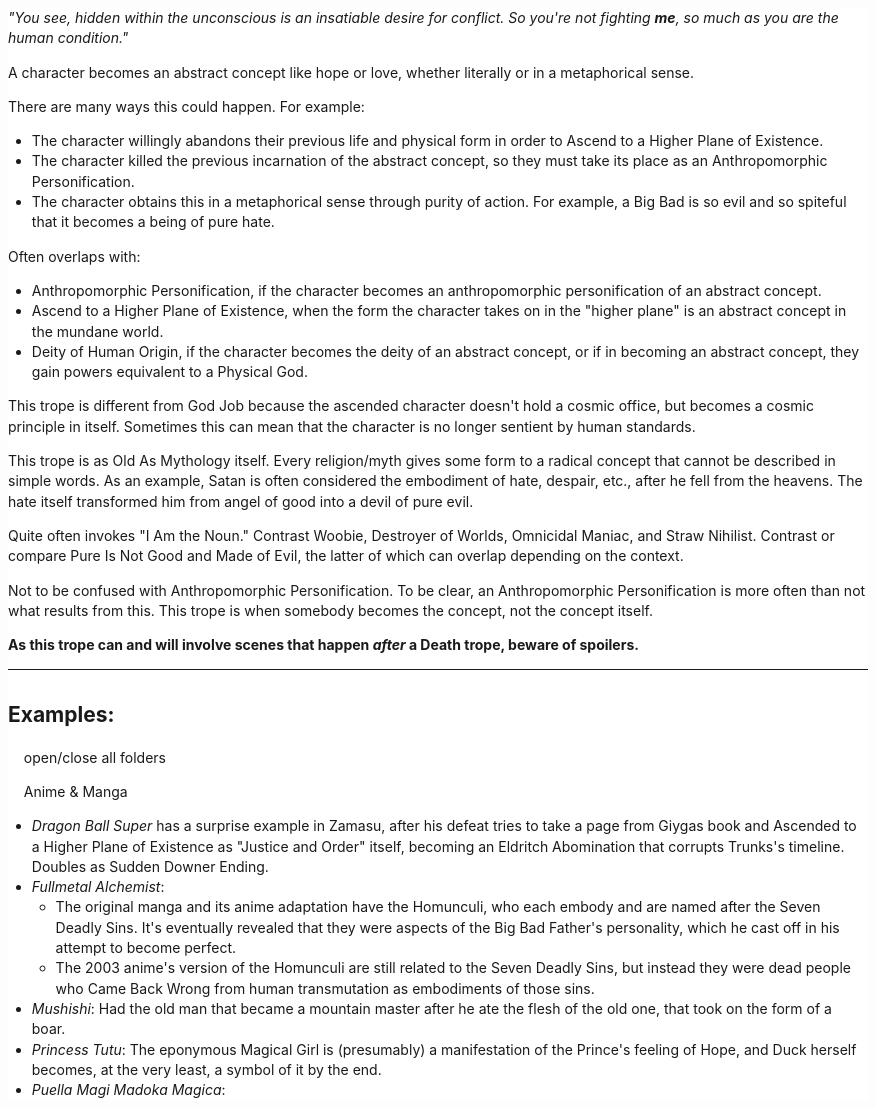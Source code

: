 _"You see, hidden within the unconscious is an insatiable desire for conflict. So you're not fighting **me**, so much as you are the human condition."_

A character becomes an abstract concept like hope or love, whether literally or in a metaphorical sense.

There are many ways this could happen. For example:

-   The character willingly abandons their previous life and physical form in order to Ascend to a Higher Plane of Existence.
-   The character killed the previous incarnation of the abstract concept, so they must take its place as an Anthropomorphic Personification.
-   The character obtains this in a metaphorical sense through purity of action. For example, a Big Bad is so evil and so spiteful that it becomes a being of pure hate.

Often overlaps with:

-   Anthropomorphic Personification, if the character becomes an anthropomorphic personification of an abstract concept.
-   Ascend to a Higher Plane of Existence, when the form the character takes on in the "higher plane" is an abstract concept in the mundane world.
-   Deity of Human Origin, if the character becomes the deity of an abstract concept, or if in becoming an abstract concept, they gain powers equivalent to a Physical God.

This trope is different from God Job because the ascended character doesn't hold a cosmic office, but becomes a cosmic principle in itself. Sometimes this can mean that the character is no longer sentient by human standards.

This trope is as Old As Mythology itself. Every religion/myth gives some form to a radical concept that cannot be described in simple words. As an example, Satan is often considered the embodiment of hate, despair, etc., after he fell from the heavens. The hate itself transformed him from angel of good into a devil of pure evil.

Quite often invokes "I Am the Noun." Contrast Woobie, Destroyer of Worlds, Omnicidal Maniac, and Straw Nihilist. Contrast or compare Pure Is Not Good and Made of Evil, the latter of which can overlap depending on the context.

Not to be confused with Anthropomorphic Personification. To be clear, an Anthropomorphic Personification is more often than not what results from this. This trope is when somebody becomes the concept, not the concept itself.

**As this trope can and will involve scenes that happen _after_ a Death trope, beware of spoilers.**

___

## Examples:

    open/close all folders 

    Anime & Manga 

-   _Dragon Ball Super_ has a surprise example in Zamasu, after his defeat tries to take a page from Giygas book and Ascended to a Higher Plane of Existence as "Justice and Order" itself, becoming an Eldritch Abomination that corrupts Trunks's timeline. Doubles as Sudden Downer Ending.
-   _Fullmetal Alchemist_:
    -   The original manga and its anime adaptation have the Homunculi, who each embody and are named after the Seven Deadly Sins. It's eventually revealed that they were aspects of the Big Bad Father's personality, which he cast off in his attempt to become perfect.
    -   The 2003 anime's version of the Homunculi are still related to the Seven Deadly Sins, but instead they were dead people who Came Back Wrong from human transmutation as embodiments of those sins.
-   _Mushishi_: Had the old man that became a mountain master after he ate the flesh of the old one, that took on the form of a boar.
-   _Princess Tutu_: The eponymous Magical Girl is (presumably) a manifestation of the Prince's feeling of Hope, and Duck herself becomes, at the very least, a symbol of it by the end.
-   _Puella Magi Madoka Magica_:
